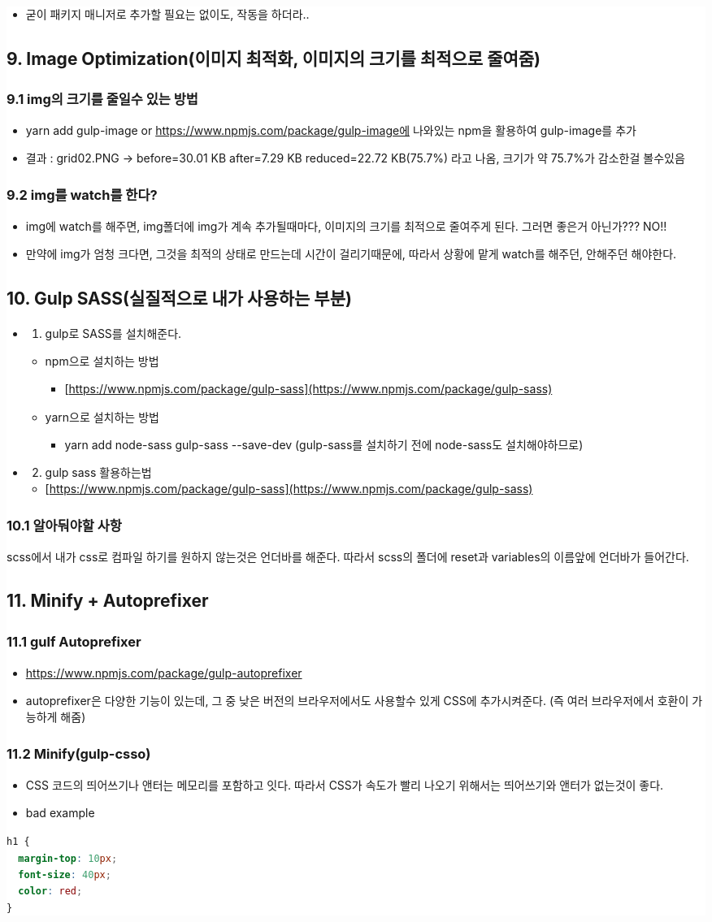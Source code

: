 - 굳이 패키지 매니저로 추가할 필요는 없이도, 작동을 하더라..

## 9. Image Optimization(이미지 최적화, 이미지의 크기를 최적으로 줄여줌)

### 9.1 img의 크기를 줄일수 있는 방법

- yarn add gulp-image or https://www.npmjs.com/package/gulp-image에 나와있는 npm을 활용하여 gulp-image를 추가

* 결과 : grid02.PNG -> before=30.01 KB after=7.29 KB reduced=22.72 KB(75.7%) 라고 나옴, 크기가 약 75.7%가 감소한걸 볼수있음

### 9.2 img를 watch를 한다?

- img에 watch를 해주면, img폴더에 img가 계속 추가될때마다, 이미지의 크기를 최적으로 줄여주게 된다. 그러면 좋은거 아닌가??? NO!!

* 만약에 img가 엄청 크다면, 그것을 최적의 상태로 만드는데 시간이 걸리기때문에, 따라서 상황에 맡게 watch를 해주던, 안해주던 해야한다.

## 10. Gulp SASS(**실질적으로 내가 사용하는 부분**)

- 1. gulp로 SASS를 설치해준다.

  - npm으로 설치하는 방법

    - [https://www.npmjs.com/package/gulp-sass](https://www.npmjs.com/package/gulp-sass)

  - yarn으로 설치하는 방법

    - yarn add node-sass gulp-sass --save-dev (gulp-sass를 설치하기 전에 node-sass도 설치해야하므로)

* 2. gulp sass 활용하는법

  - [https://www.npmjs.com/package/gulp-sass](https://www.npmjs.com/package/gulp-sass)

### 10.1 알아둬야할 사항

scss에서 내가 css로 컴파일 하기를 원하지 않는것은 언더바를 해준다. 따라서 scss의 폴더에 reset과 variables의 이름앞에 언더바가 들어간다.

## 11. Minify + Autoprefixer

### 11.1 gulf Autoprefixer

- https://www.npmjs.com/package/gulp-autoprefixer

* autoprefixer은 다양한 기능이 있는데, 그 중 낮은 버전의 브라우저에서도 사용할수 있게 CSS에 추가시켜준다.
  (즉 여러 브라우저에서 호환이 가능하게 해줌)

### 11.2 Minify(gulp-csso)

- CSS 코드의 띄어쓰기나 앤터는 메모리를 포함하고 잇다. 따라서 CSS가 속도가 빨리 나오기 위해서는 띄어쓰기와 앤터가 없는것이 좋다.

* bad example

```css
h1 {
  margin-top: 10px;
  font-size: 40px;
  color: red;
}
```
